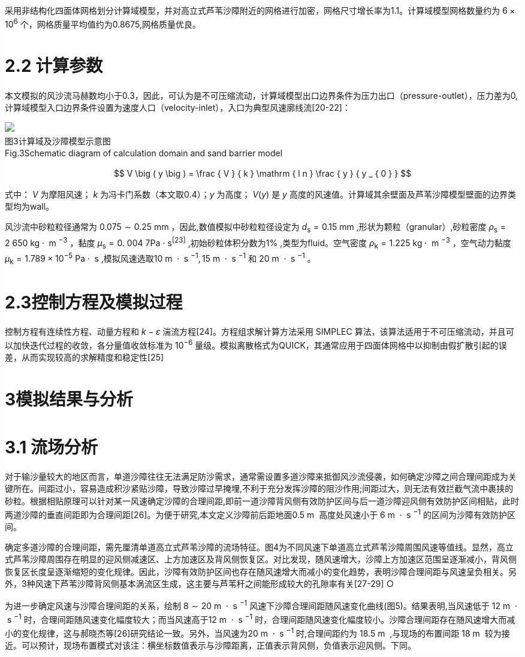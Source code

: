 采用非结构化四面体网格划分计算域模型，并对高立式芦苇沙障附近的网格进行加密，网格尺寸增长率为1.1。计算域模型网格数量约为 $6 \times 1 0 ^ { 6 }$ 个，网格质量平均值约为0.8675,网格质量优良。

# 2.2 计算参数

本文模拟的风沙流马赫数均小于0.3，因此，可认为是不可压缩流动，计算域模型出口边界条件为压力出口（pressure-outlet），压力差为0,计算域模型入口边界条件设置为速度人口（velocity-inlet），入口为典型风速廓线流[20-22]：

![](images/a59f99703e469907ce146a1c14d9aaee3f2453df1c42bdca846c0b37eaac8b40.jpg)  
图3计算域及沙障模型示意图  
Fig.3Schematic diagram of calculation domain and sand barrier model

$$
V \big ( y \big ) = \frac { V } { k } \mathrm { l n } \frac { y } { y _ { 0 } }
$$

式中： $V$ 为摩阻风速； $k$ 为冯卡门系数（本文取0.4）；$y$ 为高度； $V ( y )$ 是 $y$ 高度的风速值。计算域其余壁面及芦苇沙障模型壁面的边界类型均为wall。

风沙流中砂粒粒径通常为 $0 . 0 7 5 \sim 0 . 2 5 ~ \mathrm { m m }$ ，因此,数值模拟中砂粒粒径设定为 $d _ { \mathrm { s } } = 0 . 1 5 \ \mathrm { m m }$ ,形状为颗粒（granular）,砂粒密度 $\rho _ { \mathrm { s } } = 2 ~ 6 5 0 ~ \mathrm { k g } \cdot \mathrm { ~ m ~ } ^ { - 3 }$ ，黏度 $\mu _ { \mathrm { s } } = 0 . \ 0 0 4 \ 7 \mathrm { P a } \ \cdot \ \mathrm { s } ^ { [ 2 3 ] }$ ,初始砂粒体积分数为$1 \%$ ,类型为fluid。空气密度 $\rho _ { \mathrm { k } } = 1 . 2 2 5 \ \mathrm { k g } \cdot \mathrm { ~ m ~ } ^ { - 3 }$ ，空气动力黏度 $\mu _ { \mathrm { k } } = 1 . 7 8 9 \times 1 0 ^ { - 5 } \ \mathrm { P a } \cdot \mathrm { \ s }$ ,模拟风速选取$1 0 \mathrm { ~ m ~ } \cdot \mathrm { ~ s ~ } ^ { - 1 } , 1 5 \mathrm { ~ m ~ } \cdot \mathrm { ~ s ~ } ^ { - 1 }$ 和 $2 0 \mathrm { ~ m ~ } \cdot \mathrm { ~ s ~ } ^ { - 1 }$ 。

# 2.3控制方程及模拟过程

控制方程有连续性方程、动量方程和 $k - \varepsilon$ 湍流方程[24]。方程组求解计算方法采用 SIMPLEC 算法，该算法适用于不可压缩流动，并且可以加快迭代过程的收敛，各分量值收敛标准为 ${ { 1 0 } ^ { - 6 } }$ 量级。模拟离散格式为QUICK，其通常应用于四面体网格中以抑制由假扩散引起的误差，从而实现较高的求解精度和稳定性[25]

# 3模拟结果与分析

# 3.1 流场分析

对于输沙量较大的地区而言，单道沙障往往无法满足防沙需求，通常需设置多道沙障来抵御风沙流侵袭，如何确定沙障之间合理间距成为关键所在。间距过小，容易造成积沙紧贴沙障，导致沙障过早掩埋,不利于充分发挥沙障的阻沙作用;间距过大，则无法有效拦截气流中裹挟的砂粒。根据相贴原理可以针对某一风速确定沙障的合理间距,即前一道沙障背风侧有效防护区间与后一道沙障迎风侧有效防护区间相贴，此时两道沙障的垂直间距即为合理间距[26]。为便于研究,本文定义沙障前后距地面0.5$\mathrm { ~ m ~ }$ 高度处风速小于 $6 \mathrm { ~ m ~ } \cdot \mathrm { ~ s ~ } ^ { - 1 }$ 的区间为沙障有效防护区间。

确定多道沙障的合理间距，需先厘清单道高立式芦苇沙障的流场特征。图4为不同风速下单道高立式芦苇沙障周围风速等值线。显然，高立式芦苇沙障周围存在明显的迎风侧减速区、上方加速区及背风侧恢复区。对比发现，随风速增大，沙障上方加速区范围呈逐渐减小，背风侧恢复区长度呈逐渐缩短的变化规律。因此，沙障有效防护区间也存在随风速增大而减小的变化趋势，表明沙障合理间距与风速呈负相关。另外，3种风速下芦苇沙障背风侧基本涡流区生成，这主要与芦苇秆之间能形成较大的孔隙率有关[27-29] ○

为进一步确定风速与沙障合理间距的关系，绘制 $8 \sim 2 0 \mathrm { ~ m ~ } \cdot \mathrm { ~ s ~ } ^ { - 1 }$ 风速下沙障合理间距随风速变化曲线(图5)。结果表明,当风速低于 $1 2 \mathrm { ~ m ~ } \cdot \mathrm { ~ s ~ } ^ { - 1 }$ 时，合理间距随风速变化幅度较大；而当风速高于$1 2 \mathrm { ~ m ~ } \cdot \mathrm { ~ s ~ } ^ { - 1 }$ 时，合理间距随风速变化幅度较小。沙障合理间距存在随风速增大而减小的变化规律，这与郝晓杰等[26]研究结论一致。另外，当风速为$2 0 \mathrm { ~ m ~ } \cdot \mathrm { ~ s ~ } ^ { - 1 }$ 时,合理间距约为 $1 8 . 5 \mathrm { ~ m ~ }$ ,与现场的布置间距 $1 8 \mathrm { ~ m ~ }$ 较为接近。可以预计，现场布置模式对该注：横坐标数值表示与沙障距离，正值表示背风侧，负值表示迎风侧。下同。
